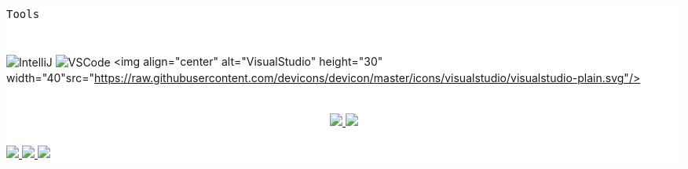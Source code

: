   <kbd>Tools</kbd>
    <br/><br/>    
    <img align="center" alt="IntelliJ" height="30" width="40" src="https://raw.githubusercontent.com/devicons/devicon/master/icons/intellij/intellij-original.svg">
    <img align="center" alt="VSCode" height="30" width="40" src="https://raw.githubusercontent.com/devicons/devicon/master/icons/vscode/vscode-original.svg" />
    <img align="center" alt="VisualStudio" height="30" width="40"src="https://raw.githubusercontent.com/devicons/devicon/master/icons/visualstudio/visualstudio-plain.svg"/>
  </kbd>
</div>
<br>
<div align="center">
  <a href="https://github.com/quiziri">
  <img height="180em" src="https://github-readme-stats.vercel.app/api?username=quiziri&show_icons=true&title_color=8A2BE2&text_color=ffffff&icon_color=8A2BE2&bg_color=000000&hide_border=true"/>
  <img height="180em" src="https://github-readme-stats.vercel.app/api/top-langs/?username=quiziri&hide=html&layout=compact&title_color=8A2BE2&text_color=ffffff&icon_color=8A2BE2&bg_color=000000&hide_border=true"/> 
</div>
<br>
<a href="https://www.linkedin.com/in/ingrid-lis-cardoso-4080651b2/" target="blank"><img src="https://img.shields.io/badge/LinkedIn-0077B5?style=for-the-badge&logo=linkedin&logoColor=white"/>
<a href="https://www.instagram.com/ingrid.lis2/" target="blank"><img src ="https://img.shields.io/badge/Instagram-E4405F?style=for-the-badge&logo=instagram&logoColor=white"/>

<img width=100% src="https://capsule-render.vercel.app/api?type=waving&color=8A2BE2&height=120&section=footer"/>
